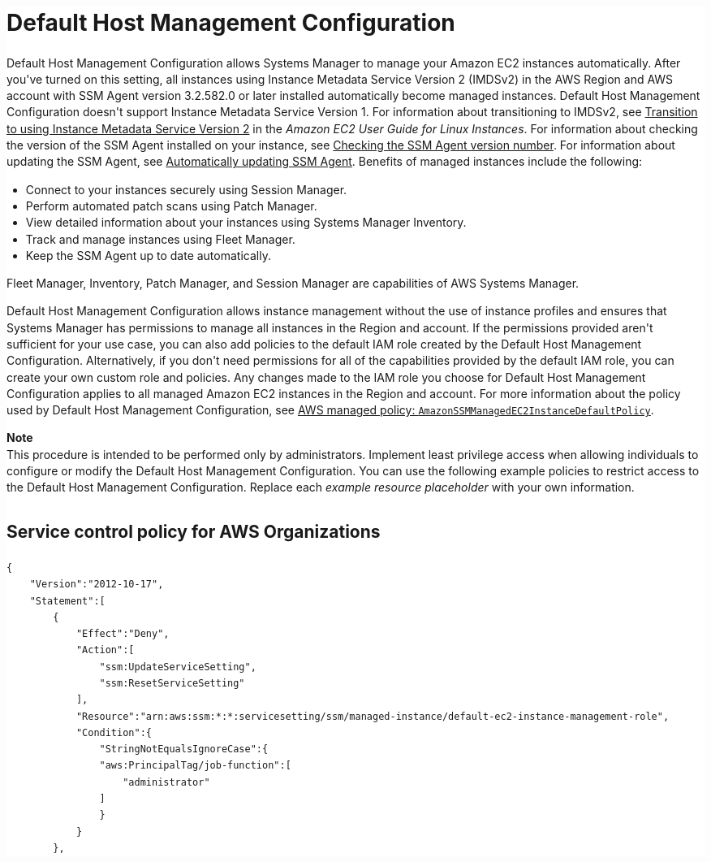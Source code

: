 # Default Host Management Configuration<a name="managed-instances-default-host-management"></a>

Default Host Management Configuration allows Systems Manager to manage your Amazon EC2 instances automatically\. After you've turned on this setting, all instances using Instance Metadata Service Version 2 \(IMDSv2\) in the AWS Region and AWS account with SSM Agent version 3\.2\.582\.0 or later installed automatically become managed instances\. Default Host Management Configuration doesn't support Instance Metadata Service Version 1\. For information about transitioning to IMDSv2, see [Transition to using Instance Metadata Service Version 2](https://docs.aws.amazon.com/AWSEC2/latest/UserGuide/configuring-instance-metadata-service.html#instance-metadata-transition-to-version-2) in the *Amazon EC2 User Guide for Linux Instances*\. For information about checking the version of the SSM Agent installed on your instance, see [Checking the SSM Agent version number](ssm-agent-get-version.md)\. For information about updating the SSM Agent, see [Automatically updating SSM Agent](ssm-agent-automatic-updates.md#ssm-agent-automatic-updates-console)\. Benefits of managed instances include the following:
+ Connect to your instances securely using Session Manager\.
+ Perform automated patch scans using Patch Manager\.
+ View detailed information about your instances using Systems Manager Inventory\.
+ Track and manage instances using Fleet Manager\.
+ Keep the SSM Agent up to date automatically\.

Fleet Manager, Inventory, Patch Manager, and Session Manager are capabilities of AWS Systems Manager\.

Default Host Management Configuration allows instance management without the use of instance profiles and ensures that Systems Manager has permissions to manage all instances in the Region and account\. If the permissions provided aren't sufficient for your use case, you can also add policies to the default IAM role created by the Default Host Management Configuration\. Alternatively, if you don't need permissions for all of the capabilities provided by the default IAM role, you can create your own custom role and policies\. Any changes made to the IAM role you choose for Default Host Management Configuration applies to all managed Amazon EC2 instances in the Region and account\. For more information about the policy used by Default Host Management Configuration, see [AWS managed policy: `AmazonSSMManagedEC2InstanceDefaultPolicy`](security-iam-awsmanpol.md#security-iam-awsmanpol-AmazonSSMManagedEC2InstanceDefaultPolicy)\.

**Note**  
This procedure is intended to be performed only by administrators\. Implement least privilege access when allowing individuals to configure or modify the Default Host Management Configuration\. You can use the following example policies to restrict access to the Default Host Management Configuration\. Replace each *example resource placeholder* with your own information\.

## Service control policy for AWS Organizations<a name="scp-organizations"></a>

```
{
    "Version":"2012-10-17",
    "Statement":[
        {
            "Effect":"Deny",
            "Action":[
                "ssm:UpdateServiceSetting",
                "ssm:ResetServiceSetting"
            ],
            "Resource":"arn:aws:ssm:*:*:servicesetting/ssm/managed-instance/default-ec2-instance-management-role",
            "Condition":{
                "StringNotEqualsIgnoreCase":{
                "aws:PrincipalTag/job-function":[
                    "administrator"
                ]
                }
            }
        },
```